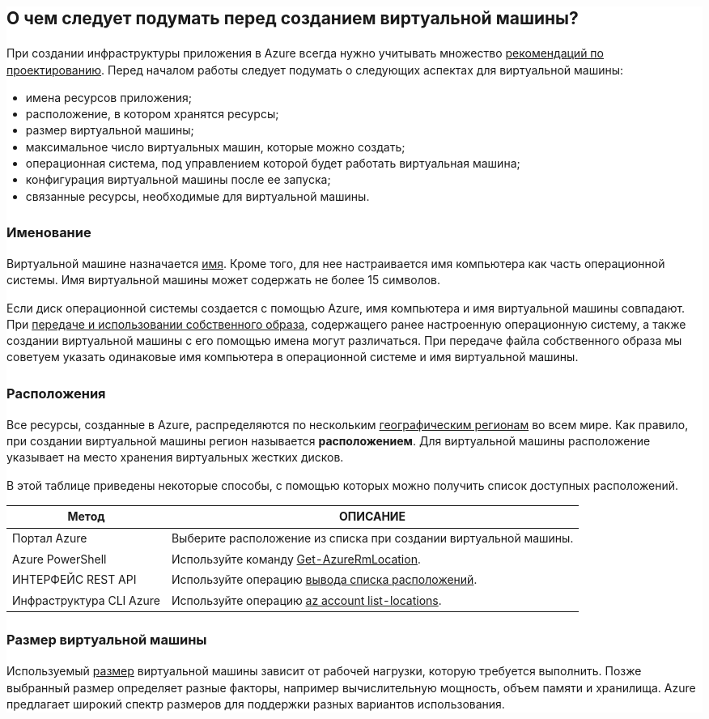 ## <a name="what-do-i-need-to-think-about-before-creating-a-vm"></a>О чем следует подумать перед созданием виртуальной машины?
При создании инфраструктуры приложения в Azure всегда нужно учитывать множество [рекомендаций по проектированию](/azure/architecture/reference-architectures/virtual-machines-windows?toc=%2fazure%2fvirtual-machines%2fwindows%2ftoc.json). Перед началом работы следует подумать о следующих аспектах для виртуальной машины:

* имена ресурсов приложения;
* расположение, в котором хранятся ресурсы;
* размер виртуальной машины;
* максимальное число виртуальных машин, которые можно создать;
* операционная система, под управлением которой будет работать виртуальная машина;
* конфигурация виртуальной машины после ее запуска;
* связанные ресурсы, необходимые для виртуальной машины.

### <a name="naming"></a>Именование
Виртуальной машине назначается [имя](/azure/architecture/best-practices/naming-conventions#naming-rules-and-restrictions?toc=%2fazure%2fvirtual-machines%2fwindows%2ftoc.json). Кроме того, для нее настраивается имя компьютера как часть операционной системы. Имя виртуальной машины может содержать не более 15 символов.

Если диск операционной системы создается с помощью Azure, имя компьютера и имя виртуальной машины совпадают. При [передаче и использовании собственного образа](upload-generalized-managed.md), содержащего ранее настроенную операционную систему, а также создании виртуальной машины с его помощью имена могут различаться. При передаче файла собственного образа мы советуем указать одинаковые имя компьютера в операционной системе и имя виртуальной машины.

### <a name="locations"></a>Расположения
Все ресурсы, созданные в Azure, распределяются по нескольким [географическим регионам](https://azure.microsoft.com/regions/) во всем мире. Как правило, при создании виртуальной машины регион называется **расположением**. Для виртуальной машины расположение указывает на место хранения виртуальных жестких дисков.

В этой таблице приведены некоторые способы, с помощью которых можно получить список доступных расположений.

| Метод | ОПИСАНИЕ |
| --- | --- |
| Портал Azure |Выберите расположение из списка при создании виртуальной машины. |
| Azure PowerShell |Используйте команду [Get-AzureRmLocation](/powershell/module/azurerm.resources/get-azurermlocation). |
| ИНТЕРФЕЙС REST API |Используйте операцию [вывода списка расположений](https://docs.microsoft.com/rest/api/resources/subscriptions#Subscriptions_ListLocations). |
| Инфраструктура CLI Azure |Используйте операцию [az account list-locations](https://docs.microsoft.com/en-us/cli/azure/account?view=azure-cli-latest#az_account_list_locations). |

### <a name="vm-size"></a>Размер виртуальной машины
Используемый [размер](sizes.md?toc=%2fazure%2fvirtual-machines%2fwindows%2ftoc.json) виртуальной машины зависит от рабочей нагрузки, которую требуется выполнить. Позже выбранный размер определяет разные факторы, например вычислительную мощность, объем памяти и хранилища. Azure предлагает широкий спектр размеров для поддержки разных вариантов использования.
